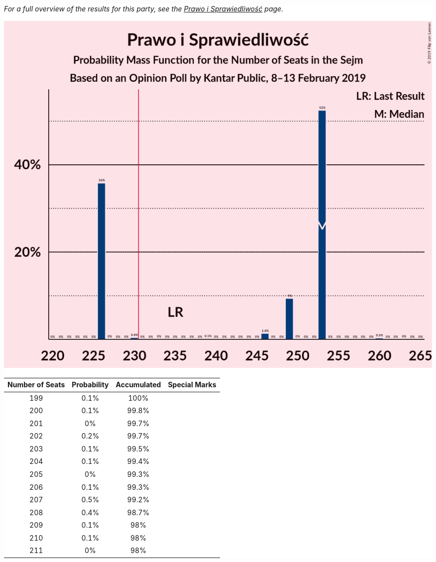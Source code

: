 *For a full overview of the results for this party, see the [Prawo i Sprawiedliwość](party-prawoisprawiedliwość.html) page.*

![Graph with seats probability mass function not yet produced](2019-02-13-KantarPublic-seats-pmf-prawoisprawiedliwość.png "Seats Probability Mass Function")

| Number of Seats | Probability | Accumulated | Special Marks |
|:---------------:|:-----------:|:-----------:|:-------------:|
| 199 | 0.1% | 100% |  |
| 200 | 0.1% | 99.8% |  |
| 201 | 0% | 99.7% |  |
| 202 | 0.2% | 99.7% |  |
| 203 | 0.1% | 99.5% |  |
| 204 | 0.1% | 99.4% |  |
| 205 | 0% | 99.3% |  |
| 206 | 0.1% | 99.3% |  |
| 207 | 0.5% | 99.2% |  |
| 208 | 0.4% | 98.7% |  |
| 209 | 0.1% | 98% |  |
| 210 | 0.1% | 98% |  |
| 211 | 0% | 98% |  |